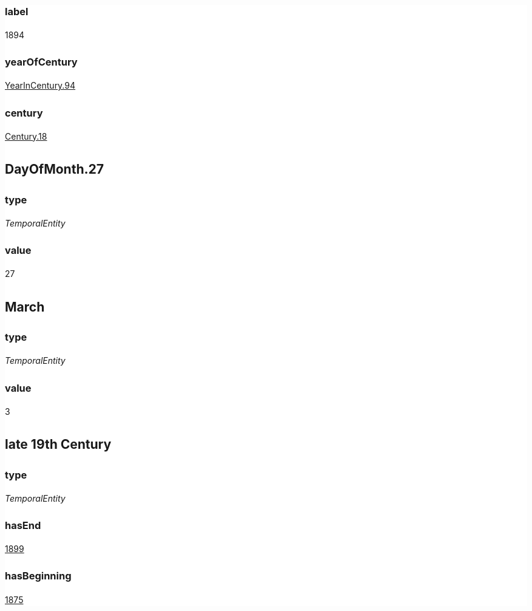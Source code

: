### label


1894

### yearOfCentury


[YearInCentury.94](#YearInCentury.94)

### century


[Century.18](#Century.18)

## DayOfMonth.27

### type


*TemporalEntity*

### value


27

## March

### type


*TemporalEntity*

### value


3

## late 19th Century

### type


*TemporalEntity*

### hasEnd


[1899](#1899)

### hasBeginning


[1875](#1875)
